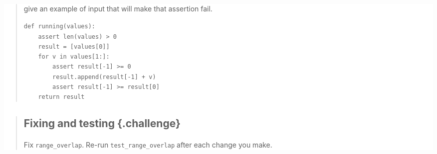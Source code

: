 > give an example of input that will make that assertion fail.
>
> ~~~ {.python}
> def running(values):
>     assert len(values) > 0
>     result = [values[0]]
>     for v in values[1:]:
>         assert result[-1] >= 0
>         result.append(result[-1] + v)
>         assert result[-1] >= result[0]
>     return result
> ~~~

> ## Fixing and testing {.challenge}
>
> Fix `range_overlap`. Re-run `test_range_overlap` after each change you make.
